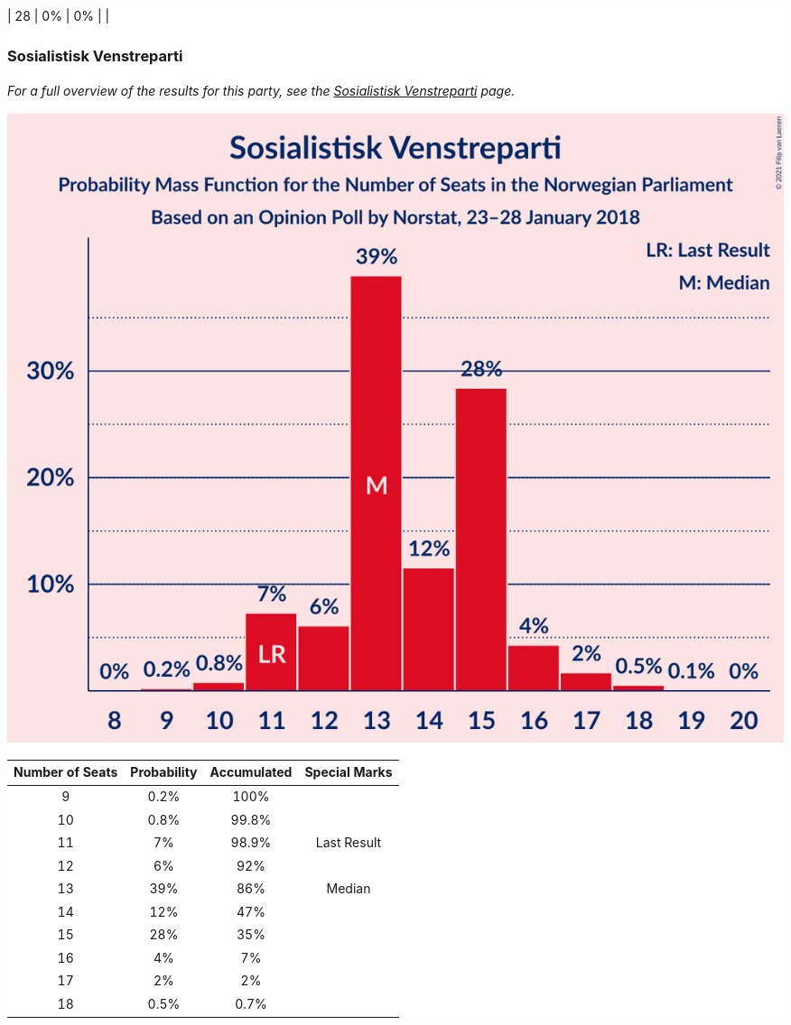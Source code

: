 | 28 | 0% | 0% |  |

### Sosialistisk Venstreparti

*For a full overview of the results for this party, see the [Sosialistisk Venstreparti](party-sosialistiskvenstreparti.html) page.*

![Graph with seats probability mass function not yet produced](2018-01-28-Norstat-seats-pmf-sosialistiskvenstreparti.png "Seats Probability Mass Function")

| Number of Seats | Probability | Accumulated | Special Marks |
|:---------------:|:-----------:|:-----------:|:-------------:|
| 9 | 0.2% | 100% |  |
| 10 | 0.8% | 99.8% |  |
| 11 | 7% | 98.9% | Last Result |
| 12 | 6% | 92% |  |
| 13 | 39% | 86% | Median |
| 14 | 12% | 47% |  |
| 15 | 28% | 35% |  |
| 16 | 4% | 7% |  |
| 17 | 2% | 2% |  |
| 18 | 0.5% | 0.7% |  |